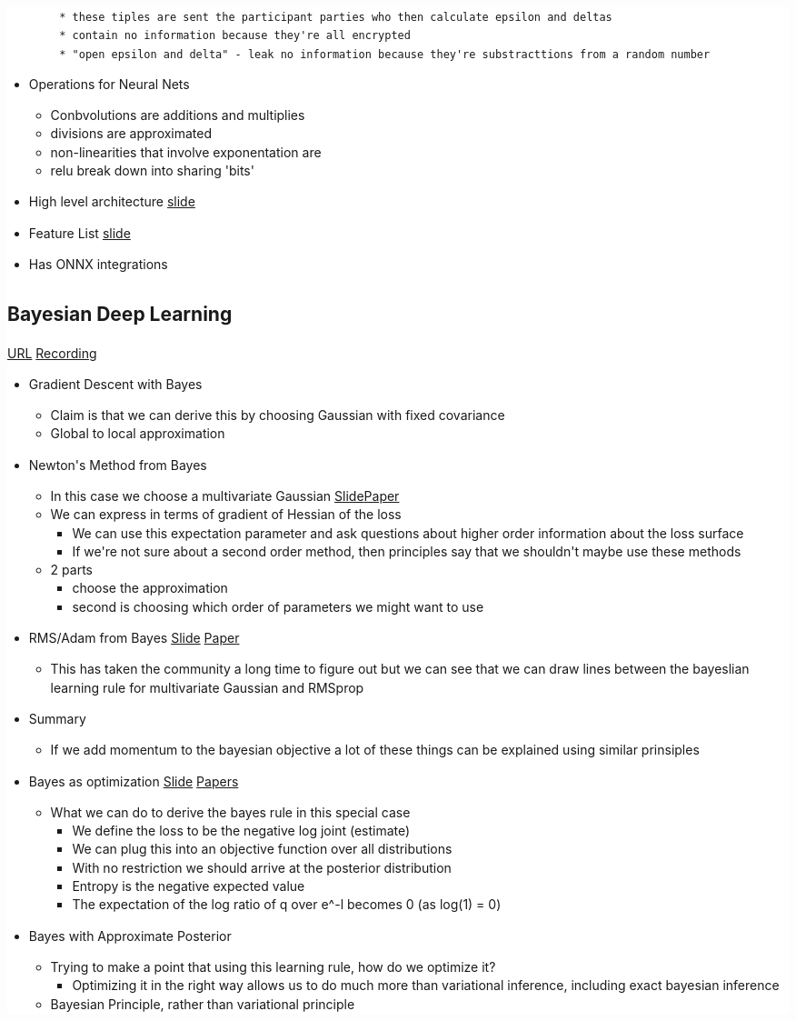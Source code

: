 			* these tiples are sent the participant parties who then calculate epsilon and deltas
			* contain no information because they're all encrypted
			* "open epsilon and delta" - leak no information because they're substracttions from a random number
* Operations for Neural Nets
	* Conbvolutions are additions and multiplies
	* divisions are approximated
	* non-linearities that involve exponentation are 
	* relu break down into sharing 'bits'

* High level architecture [slide](https://photos.app.goo.gl/vQiojJcbSw9tU5TL6)
* Feature List [slide](https://photos.app.goo.gl/gzLXMuHC6Dnh5TiUA)
* Has ONNX integrations

## Bayesian Deep Learning 

[URL](https://neurips.cc/Conferences/2019/Schedule?showEvent=13205)
[Recording]()

* Gradient Descent with Bayes
	* Claim is that we can derive this by choosing Gaussian with fixed covariance
	* Global to local approximation
* Newton's Method from Bayes
	* In this case we choose a multivariate Gaussian [Slide]()[Paper]()
	* We can express in terms of gradient of Hessian of the loss
		* We can use this expectation parameter and ask questions about higher order information about the loss surface
		* If we're not sure about a second order method, then principles say that we shouldn't maybe use these methods
	* 2 parts
		* choose the approximation
		* second is choosing which order of parameters we might want to use
* RMS/Adam from Bayes [Slide]() [Paper]()
	* This has taken the community a long time to figure out but we can see that we can draw lines between the bayeslian learning rule for multivariate Gaussian and RMSprop
* Summary
	* If we add momentum to the bayesian objective a lot of these things can be explained using similar prinsiples

* Bayes as optimization [Slide]() [Papers]()
	* What we can do to derive the bayes rule in this special case
		* We define the loss to be the negative log joint (estimate)
		* We can plug this into an objective function over all distributions
		* With no restriction we should arrive at the posterior distribution
		* Entropy is the negative expected value
		* The expectation of the log ratio of q over e^-l becomes 0 (as log(1) = 0)
		
* Bayes with Approximate Posterior
	* Trying to make a point that using this learning rule, how do we optimize it?
		* Optimizing it in the right way allows us to do much more than variational inference, including exact bayesian inference
	* Bayesian Principle, rather than variational principle

